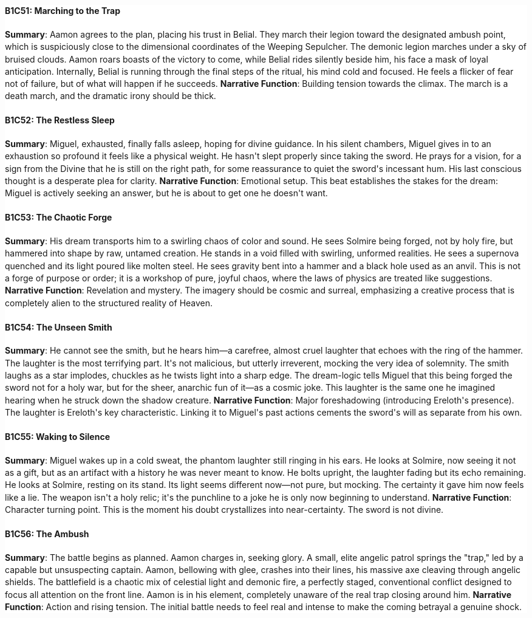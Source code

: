 #### **B1C51: Marching to the Trap**
**Summary**: Aamon agrees to the plan, placing his trust in Belial. They march their legion toward the designated ambush point, which is suspiciously close to the dimensional coordinates of the Weeping Sepulcher. The demonic legion marches under a sky of bruised clouds. Aamon roars boasts of the victory to come, while Belial rides silently beside him, his face a mask of loyal anticipation. Internally, Belial is running through the final steps of the ritual, his mind cold and focused. He feels a flicker of fear not of failure, but of what will happen if he succeeds.
**Narrative Function**: Building tension towards the climax. The march is a death march, and the dramatic irony should be thick.

#### **B1C52: The Restless Sleep**
**Summary**: Miguel, exhausted, finally falls asleep, hoping for divine guidance. In his silent chambers, Miguel gives in to an exhaustion so profound it feels like a physical weight. He hasn't slept properly since taking the sword. He prays for a vision, for a sign from the Divine that he is still on the right path, for some reassurance to quiet the sword's incessant hum. His last conscious thought is a desperate plea for clarity.
**Narrative Function**: Emotional setup. This beat establishes the stakes for the dream: Miguel is actively seeking an answer, but he is about to get one he doesn't want.

#### **B1C53: The Chaotic Forge**
**Summary**: His dream transports him to a swirling chaos of color and sound. He sees Solmire being forged, not by holy fire, but hammered into shape by raw, untamed creation. He stands in a void filled with swirling, unformed realities. He sees a supernova quenched and its light poured like molten steel. He sees gravity bent into a hammer and a black hole used as an anvil. This is not a forge of purpose or order; it is a workshop of pure, joyful chaos, where the laws of physics are treated like suggestions.
**Narrative Function**: Revelation and mystery. The imagery should be cosmic and surreal, emphasizing a creative process that is completely alien to the structured reality of Heaven.

#### **B1C54: The Unseen Smith**
**Summary**: He cannot see the smith, but he hears him—a carefree, almost cruel laughter that echoes with the ring of the hammer. The laughter is the most terrifying part. It's not malicious, but utterly irreverent, mocking the very idea of solemnity. The smith laughs as a star implodes, chuckles as he twists light into a sharp edge. The dream-logic tells Miguel that this being forged the sword not for a holy war, but for the sheer, anarchic fun of it—as a cosmic joke. This laughter is the same one he imagined hearing when he struck down the shadow creature.
**Narrative Function**: Major foreshadowing (introducing Ereloth's presence). The laughter is Ereloth's key characteristic. Linking it to Miguel's past actions cements the sword's will as separate from his own.

#### **B1C55: Waking to Silence**
**Summary**: Miguel wakes up in a cold sweat, the phantom laughter still ringing in his ears. He looks at Solmire, now seeing it not as a gift, but as an artifact with a history he was never meant to know. He bolts upright, the laughter fading but its echo remaining. He looks at Solmire, resting on its stand. Its light seems different now—not pure, but mocking. The certainty it gave him now feels like a lie. The weapon isn't a holy relic; it's the punchline to a joke he is only now beginning to understand.
**Narrative Function**: Character turning point. This is the moment his doubt crystallizes into near-certainty. The sword is not divine.

#### **B1C56: The Ambush**
**Summary**: The battle begins as planned. Aamon charges in, seeking glory. A small, elite angelic patrol springs the "trap," led by a capable but unsuspecting captain. Aamon, bellowing with glee, crashes into their lines, his massive axe cleaving through angelic shields. The battlefield is a chaotic mix of celestial light and demonic fire, a perfectly staged, conventional conflict designed to focus all attention on the front line. Aamon is in his element, completely unaware of the real trap closing around him.
**Narrative Function**: Action and rising tension. The initial battle needs to feel real and intense to make the coming betrayal a genuine shock.
